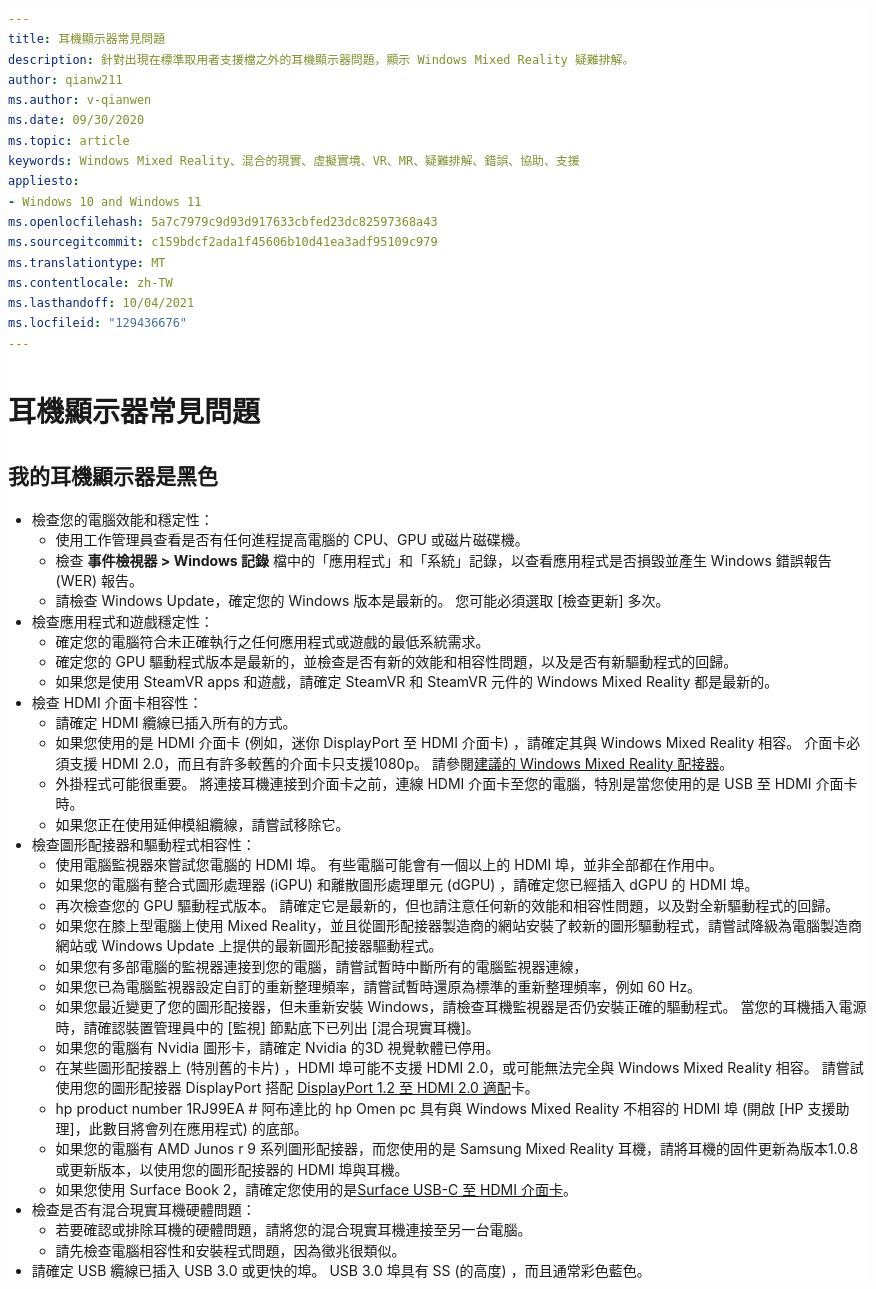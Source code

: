 ```yaml
---
title: 耳機顯示器常見問題
description: 針對出現在標準取用者支援檔之外的耳機顯示器問題，顯示 Windows Mixed Reality 疑難排解。
author: qianw211
ms.author: v-qianwen
ms.date: 09/30/2020
ms.topic: article
keywords: Windows Mixed Reality、混合的現實、虛擬實境、VR、MR、疑難排解、錯誤、協助、支援
appliesto:
- Windows 10 and Windows 11
ms.openlocfilehash: 5a7c7979c9d93d917633cbfed23dc82597368a43
ms.sourcegitcommit: c159bdcf2ada1f45606b10d41ea3adf95109c979
ms.translationtype: MT
ms.contentlocale: zh-TW
ms.lasthandoff: 10/04/2021
ms.locfileid: "129436676"
---
```

# <a name="headset-display-faqs"></a>耳機顯示器常見問題

## <a name="my-headset-displays-are-black"></a>我的耳機顯示器是黑色

* 檢查您的電腦效能和穩定性：
    * 使用工作管理員查看是否有任何進程提高電腦的 CPU、GPU 或磁片磁碟機。
    * 檢查 **事件檢視器 > Windows 記錄** 檔中的「應用程式」和「系統」記錄，以查看應用程式是否損毀並產生 Windows 錯誤報告 (WER) 報告。
    * 請檢查 Windows Update，確定您的 Windows 版本是最新的。 您可能必須選取 [檢查更新] 多次。
* 檢查應用程式和遊戲穩定性：
    * 確定您的電腦符合未正確執行之任何應用程式或遊戲的最低系統需求。
    * 確定您的 GPU 驅動程式版本是最新的，並檢查是否有新的效能和相容性問題，以及是否有新驅動程式的回歸。
    * 如果您是使用 SteamVR apps 和遊戲，請確定 SteamVR 和 SteamVR 元件的 Windows Mixed Reality 都是最新的。
* 檢查 HDMI 介面卡相容性：
    * 請確定 HDMI 纜線已插入所有的方式。
    * 如果您使用的是 HDMI 介面卡 (例如，迷你 DisplayPort 至 HDMI 介面卡) ，請確定其與 Windows Mixed Reality 相容。 介面卡必須支援 HDMI 2.0，而且有許多較舊的介面卡只支援1080p。 請參閱[建議的 Windows Mixed Reality 配接器](recommended-adapters-for-windows-mixed-reality-capable-pcs.md)。
    * 外掛程式可能很重要。 將連接耳機連接到介面卡之前，連線 HDMI 介面卡至您的電腦，特別是當您使用的是 USB 至 HDMI 介面卡時。
    * 如果您正在使用延伸模組纜線，請嘗試移除它。
* 檢查圖形配接器和驅動程式相容性：
    * 使用電腦監視器來嘗試您電腦的 HDMI 埠。 有些電腦可能會有一個以上的 HDMI 埠，並非全部都在作用中。
    * 如果您的電腦有整合式圖形處理器 (iGPU) 和離散圖形處理單元 (dGPU) ，請確定您已經插入 dGPU 的 HDMI 埠。
    * 再次檢查您的 GPU 驅動程式版本。 請確定它是最新的，但也請注意任何新的效能和相容性問題，以及對全新驅動程式的回歸。
    * 如果您在膝上型電腦上使用 Mixed Reality，並且從圖形配接器製造商的網站安裝了較新的圖形驅動程式，請嘗試降級為電腦製造商網站或 Windows Update 上提供的最新圖形配接器驅動程式。
    * 如果您有多部電腦的監視器連接到您的電腦，請嘗試暫時中斷所有的電腦監視器連線，
    * 如果您已為電腦監視器設定自訂的重新整理頻率，請嘗試暫時還原為標準的重新整理頻率，例如 60 Hz。
    * 如果您最近變更了您的圖形配接器，但未重新安裝 Windows，請檢查耳機監視器是否仍安裝正確的驅動程式。 當您的耳機插入電源時，請確認裝置管理員中的 [監視] 節點底下已列出 [混合現實耳機]。
    * 如果您的電腦有 Nvidia 圖形卡，請確定 Nvidia 的3D 視覺軟體已停用。
    * 在某些圖形配接器上 (特別舊的卡片) ，HDMI 埠可能不支援 HDMI 2.0，或可能無法完全與 Windows Mixed Reality 相容。 請嘗試使用您的圖形配接器 DisplayPort 搭配 [DisplayPort 1.2 至 HDMI 2.0 適配](recommended-adapters-for-windows-mixed-reality-capable-pcs.md)卡。
    * hp product number 1RJ99EA # 阿布達比的 hp Omen pc 具有與 Windows Mixed Reality 不相容的 HDMI 埠 (開啟 [HP 支援助理]，此數目將會列在應用程式) 的底部。
    * 如果您的電腦有 AMD Junos r 9 系列圖形配接器，而您使用的是 Samsung Mixed Reality 耳機，請將耳機的固件更新為版本1.0.8 或更新版本，以使用您的圖形配接器的 HDMI 埠與耳機。
    * 如果您使用 Surface Book 2，請確定您使用的是[Surface USB-C 至 HDMI 介面卡](recommended-adapters-for-windows-mixed-reality-capable-pcs.md)。
* 檢查是否有混合現實耳機硬體問題：
    * 若要確認或排除耳機的硬體問題，請將您的混合現實耳機連接至另一台電腦。
    * 請先檢查電腦相容性和安裝程式問題，因為徵兆很類似。
* 請確定 USB 纜線已插入 USB 3.0 或更快的埠。 USB 3.0 埠具有 SS (的高度) ，而且通常彩色藍色。
